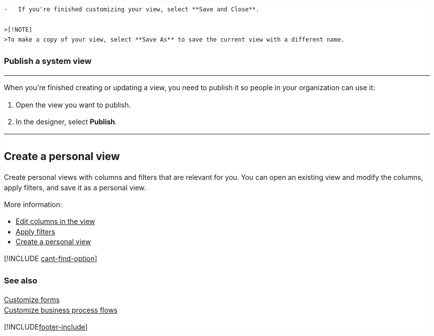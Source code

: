     -   If you're finished customizing your view, select **Save and Close**.   
    
    >[!NOTE]
    >To make a copy of your view, select **Save As** to save the current view with a different name.   

### Publish a system view 
----------------------

When you're finished creating or updating a view, you need to publish it so people in your organization can use it: 

1.  Open the view you want to publish.  

2.  In the designer, select **Publish**. 

---

## Create a personal view

Create personal views with columns and filters that are relevant for you. You can open an existing view and modify the columns, apply filters, and save it as a personal view.

More information:
- [Edit columns in the view](/powerapps/user/grid-filters-advanced#column-editor)
- [Apply filters](/powerapps/user/grid-filters-advanced#filter-editor)
- [Create a personal view](/powerapps/user/grid-filters-advanced#create-personal-views)


[!INCLUDE [cant-find-option](../includes/cant-find-option.md)]

### See also

[Customize forms](customize-forms.md)  
[Customize business process flows](customize-business-process-flows.md)


[!INCLUDE[footer-include](../includes/footer-banner.md)]
